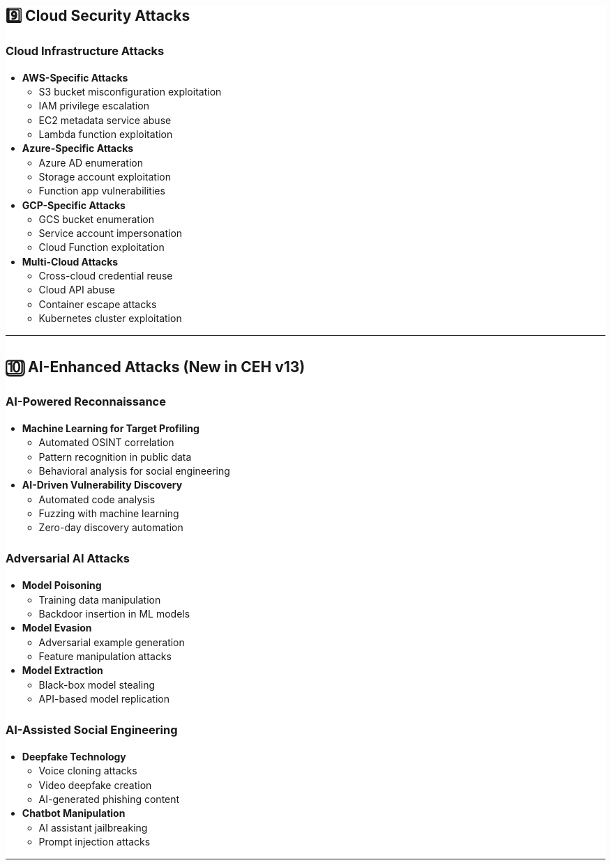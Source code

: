 
## 9️⃣ Cloud Security Attacks

### **Cloud Infrastructure Attacks**
- **AWS-Specific Attacks**  
  - S3 bucket misconfiguration exploitation  
  - IAM privilege escalation  
  - EC2 metadata service abuse  
  - Lambda function exploitation  
- **Azure-Specific Attacks**  
  - Azure AD enumeration  
  - Storage account exploitation  
  - Function app vulnerabilities  
- **GCP-Specific Attacks**  
  - GCS bucket enumeration  
  - Service account impersonation  
  - Cloud Function exploitation  
- **Multi-Cloud Attacks**  
  - Cross-cloud credential reuse  
  - Cloud API abuse  
  - Container escape attacks  
  - Kubernetes cluster exploitation  

---

## 🔟 AI-Enhanced Attacks (New in CEH v13)

### **AI-Powered Reconnaissance**
- **Machine Learning for Target Profiling**  
  - Automated OSINT correlation  
  - Pattern recognition in public data  
  - Behavioral analysis for social engineering  
- **AI-Driven Vulnerability Discovery**  
  - Automated code analysis  
  - Fuzzing with machine learning  
  - Zero-day discovery automation  

### **Adversarial AI Attacks**
- **Model Poisoning**  
  - Training data manipulation  
  - Backdoor insertion in ML models  
- **Model Evasion**  
  - Adversarial example generation  
  - Feature manipulation attacks  
- **Model Extraction**  
  - Black-box model stealing  
  - API-based model replication  

### **AI-Assisted Social Engineering**
- **Deepfake Technology**  
  - Voice cloning attacks  
  - Video deepfake creation  
  - AI-generated phishing content  
- **Chatbot Manipulation**  
  - AI assistant jailbreaking  
  - Prompt injection attacks  

---